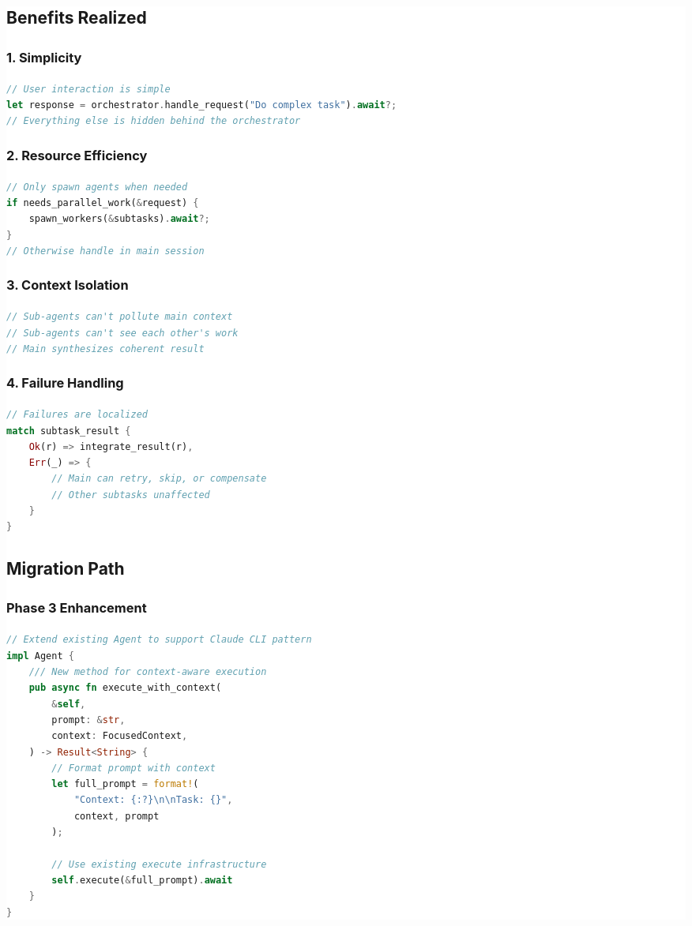 ```rust
```

## Benefits Realized

### 1. Simplicity
```rust
// User interaction is simple
let response = orchestrator.handle_request("Do complex task").await?;
// Everything else is hidden behind the orchestrator
```

### 2. Resource Efficiency
```rust
// Only spawn agents when needed
if needs_parallel_work(&request) {
    spawn_workers(&subtasks).await?;
} 
// Otherwise handle in main session
```

### 3. Context Isolation
```rust
// Sub-agents can't pollute main context
// Sub-agents can't see each other's work
// Main synthesizes coherent result
```

### 4. Failure Handling
```rust
// Failures are localized
match subtask_result {
    Ok(r) => integrate_result(r),
    Err(_) => {
        // Main can retry, skip, or compensate
        // Other subtasks unaffected
    }
}
```

## Migration Path

### Phase 3 Enhancement
```rust
// Extend existing Agent to support Claude CLI pattern
impl Agent {
    /// New method for context-aware execution
    pub async fn execute_with_context(
        &self,
        prompt: &str,
        context: FocusedContext,
    ) -> Result<String> {
        // Format prompt with context
        let full_prompt = format!(
            "Context: {:?}\n\nTask: {}",
            context, prompt
        );
        
        // Use existing execute infrastructure
        self.execute(&full_prompt).await
    }
}
```
